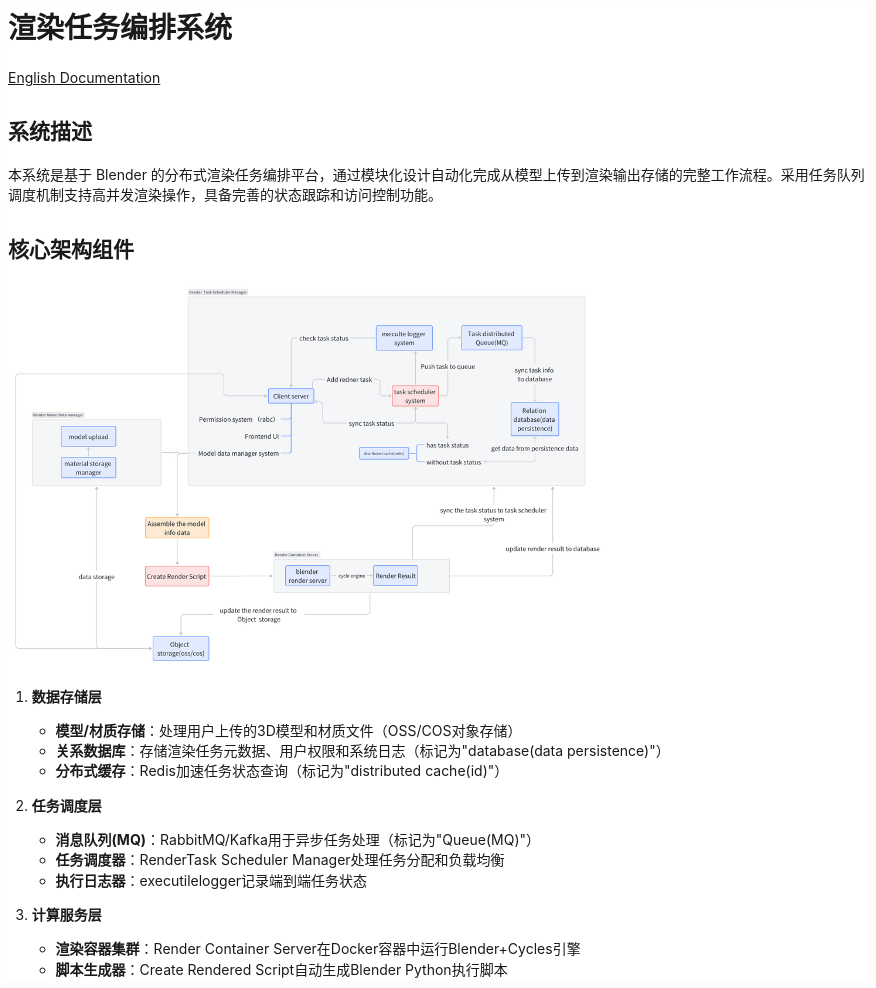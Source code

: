 # 渲染任务编排系统

[English Documentation](../README.md)

## 系统描述

本系统是基于 Blender 的分布式渲染任务编排平台，通过模块化设计自动化完成从模型上传到渲染输出存储的完整工作流程。采用任务队列调度机制支持高并发渲染操作，具备完善的状态跟踪和访问控制功能。

## 核心架构组件

<img src="images/whiteboard_exported_image.png" width="600" alt="系统架构图">

1. **数据存储层**
   - **模型/材质存储**：处理用户上传的3D模型和材质文件（OSS/COS对象存储）
   - **关系数据库**：存储渲染任务元数据、用户权限和系统日志（标记为"database(data persistence)"）
   - **分布式缓存**：Redis加速任务状态查询（标记为"distributed cache(id)"）

2. **任务调度层**
   - **消息队列(MQ)**：RabbitMQ/Kafka用于异步任务处理（标记为"Queue(MQ)"）
   - **任务调度器**：RenderTask Scheduler Manager处理任务分配和负载均衡
   - **执行日志器**：executilelogger记录端到端任务状态

3. **计算服务层**
   - **渲染容器集群**：Render Container Server在Docker容器中运行Blender+Cycles引擎
   - **脚本生成器**：Create Rendered Script自动生成Blender Python执行脚本
